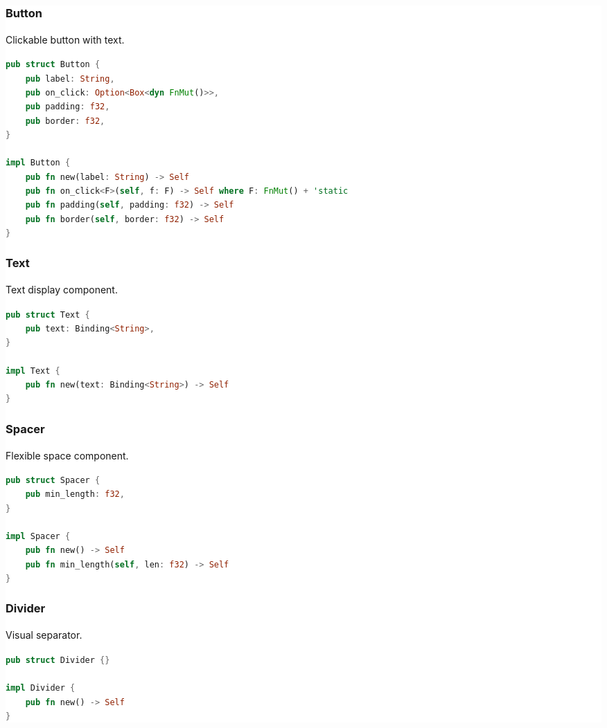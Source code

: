 ### Button

Clickable button with text.

```rust
pub struct Button {
    pub label: String,
    pub on_click: Option<Box<dyn FnMut()>>,
    pub padding: f32,
    pub border: f32,
}

impl Button {
    pub fn new(label: String) -> Self
    pub fn on_click<F>(self, f: F) -> Self where F: FnMut() + 'static
    pub fn padding(self, padding: f32) -> Self
    pub fn border(self, border: f32) -> Self
}
```

### Text

Text display component.

```rust
pub struct Text {
    pub text: Binding<String>,
}

impl Text {
    pub fn new(text: Binding<String>) -> Self
}
```

### Spacer

Flexible space component.

```rust
pub struct Spacer {
    pub min_length: f32,
}

impl Spacer {
    pub fn new() -> Self
    pub fn min_length(self, len: f32) -> Self
}
```

### Divider

Visual separator.

```rust
pub struct Divider {}

impl Divider {
    pub fn new() -> Self
}
```
